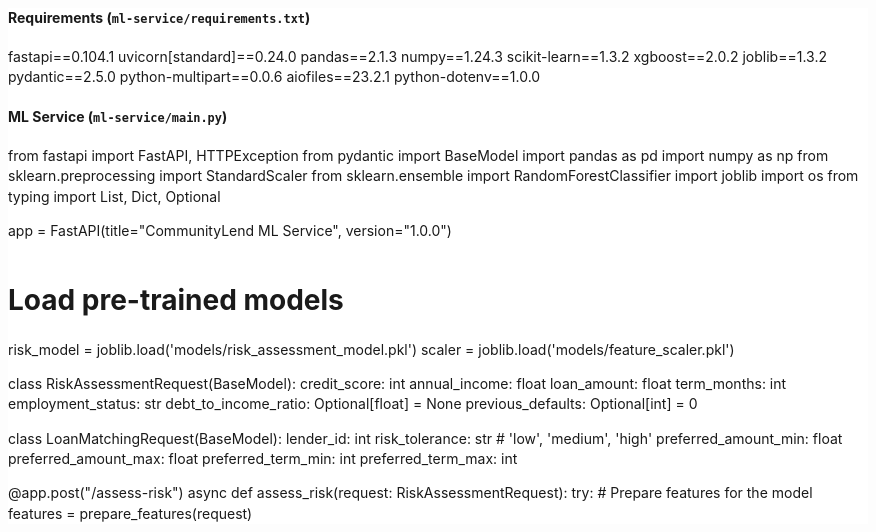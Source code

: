 #### Requirements (`ml-service/requirements.txt`)

fastapi==0.104.1
uvicorn[standard]==0.24.0
pandas==2.1.3
numpy==1.24.3
scikit-learn==1.3.2
xgboost==2.0.2
joblib==1.3.2
pydantic==2.5.0
python-multipart==0.0.6
aiofiles==23.2.1
python-dotenv==1.0.0
#### ML Service (`ml-service/main.py`)

from fastapi import FastAPI, HTTPException
from pydantic import BaseModel
import pandas as pd
import numpy as np
from sklearn.preprocessing import StandardScaler
from sklearn.ensemble import RandomForestClassifier
import joblib
import os
from typing import List, Dict, Optional

app = FastAPI(title="CommunityLend ML Service", version="1.0.0")

# Load pre-trained models
risk_model = joblib.load('models/risk_assessment_model.pkl')
scaler = joblib.load('models/feature_scaler.pkl')

class RiskAssessmentRequest(BaseModel):
    credit_score: int
    annual_income: float
    loan_amount: float
    term_months: int
    employment_status: str
    debt_to_income_ratio: Optional[float] = None
    previous_defaults: Optional[int] = 0

class LoanMatchingRequest(BaseModel):
    lender_id: int
    risk_tolerance: str  # 'low', 'medium', 'high'
    preferred_amount_min: float
    preferred_amount_max: float
    preferred_term_min: int
    preferred_term_max: int

@app.post("/assess-risk")
async def assess_risk(request: RiskAssessmentRequest):
    try:
        # Prepare features for the model
        features = prepare_features(request)
        
